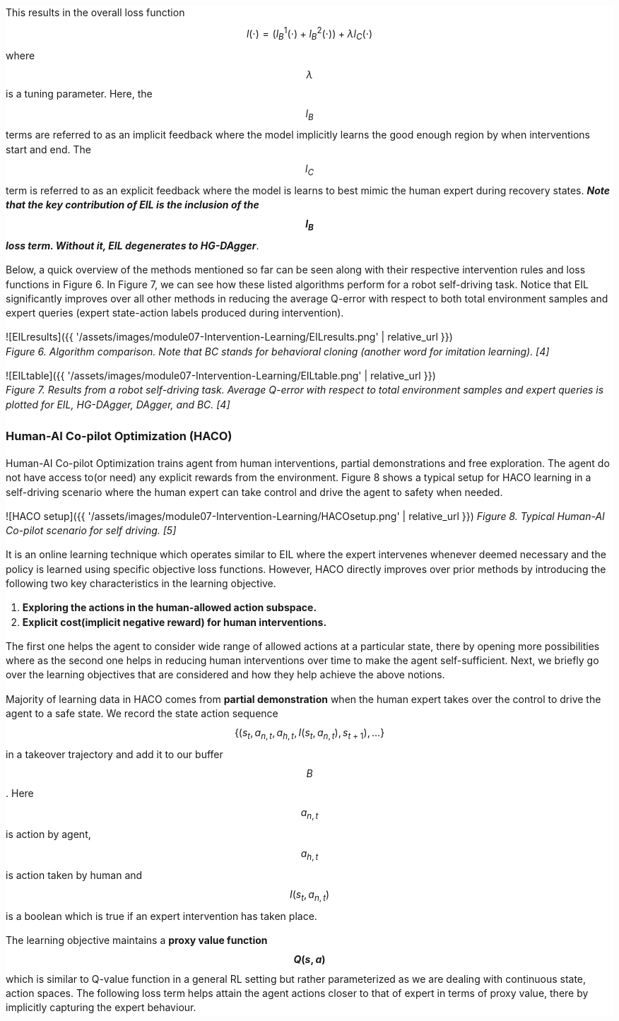 This results in the overall loss function $$l(\cdot) = (l^1_B(\cdot) + l^2_B(\cdot)) + \lambda l_C(\cdot)$$ where $$\lambda$$ is a tuning parameter. Here, the $$l_B$$ terms are referred to as an implicit feedback where the model implicitly learns the good enough region by when interventions start and end. The $$l_C$$ term is referred to as an explicit feedback where the model is learns to best mimic the human expert during recovery states. ***Note that the key contribution of EIL is the inclusion of the $$l_B$$ loss term. Without it, EIL degenerates to HG-DAgger***.

Below, a quick overview of the methods mentioned so far can be seen along with their respective intervention rules and loss functions in Figure 6. In Figure 7, we can see how these listed algorithms perform for a robot self-driving task. Notice that EIL significantly improves over all other methods in reducing the average Q-error with respect to both total environment samples and expert queries (expert state-action labels produced during intervention).

![EILresults]({{ '/assets/images/module07-Intervention-Learning/EILresults.png' | relative_url }})
<br>
<em> Figure 6. Algorithm comparison. Note that BC stands for behavioral cloning (another word for imitation learning). [4] </em>

![EILtable]({{ '/assets/images/module07-Intervention-Learning/EILtable.png' | relative_url }})
<br>
<em> Figure 7. Results from a robot self-driving task. Average Q-error with respect to total environment samples and expert queries is plotted for EIL, HG-DAgger, DAgger, and BC. [4] </em>


### Human-AI Co-pilot Optimization (HACO)

Human-AI Co-pilot Optimization trains agent from human interventions, partial demonstrations and free exploration. The agent do not have access to(or need) any explicit rewards from the environment. Figure 8 shows a typical setup for HACO learning in a self-driving scenario where the human expert can take control and drive the agent to safety when needed.

![HACO setup]({{ '/assets/images/module07-Intervention-Learning/HACOsetup.png' | relative_url }})
<em> Figure 8. Typical Human-AI Co-pilot scenario for self driving. [5] </em>

It is an online learning technique which operates similar to EIL where the expert intervenes whenever deemed necessary and the policy is learned using specific objective loss functions. However, HACO directly improves over prior methods by introducing the following two key characteristics in the learning objective.

1. **Exploring the actions in the human-allowed action subspace.**
2. **Explicit cost(implicit negative reward) for human interventions.**

The first one helps the agent to consider wide range of allowed actions at a particular state, there by opening more possibilities where as the second one helps in reducing human interventions over time to make the agent self-sufficient. Next, we briefly go over the learning objectives that are considered and how they help achieve the above notions. 

Majority of learning data in HACO comes from **partial demonstration** when the human expert takes over the control to drive the agent to a safe state. We record the state action sequence $$\{(s_t, a_{n,t}, a_{h,t}, I(s_t, a_{n,t}), s_{t+1}),...\}$$ in a takeover trajectory and add it to our buffer $$B$$. Here $$a_{n,t}$$ is action by agent, $$a_{h,t}$$ is action taken by human and $$I(s_t, a_{n,t})$$ is a boolean which is true if an expert intervention has taken place.

The learning objective maintains a **proxy value function $$Q(s,a)$$** which is similar to Q-value function in a general RL setting but rather parameterized as we are dealing with continuous state, action spaces. The following loss term helps attain the agent actions closer to that of expert in terms of proxy value, there by implicitly capturing the expert behaviour.

